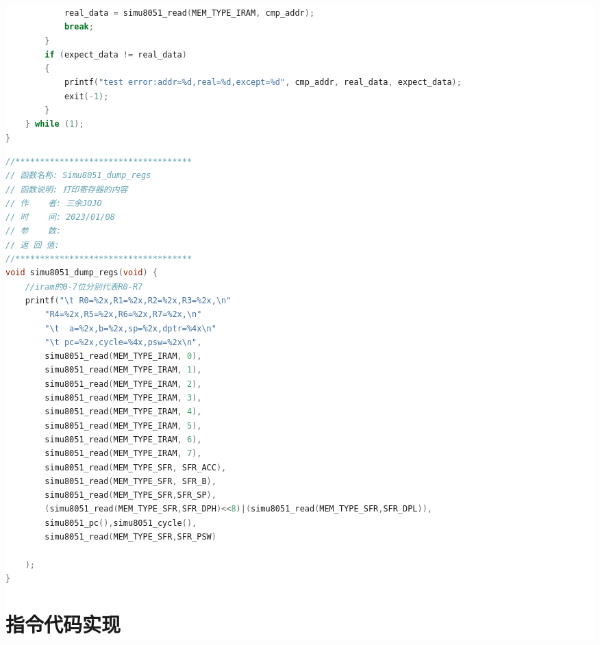 ```c
			real_data = simu8051_read(MEM_TYPE_IRAM, cmp_addr);
			break;
		}
		if (expect_data != real_data)
		{
			printf("test error:addr=%d,real=%d,except=%d", cmp_addr, real_data, expect_data);
			exit(-1);
		}
	} while (1);
}
```
```c
//************************************
// 函数名称: Simu8051_dump_regs
// 函数说明: 打印寄存器的内容
// 作    者: 三余JOJO
// 时    间: 2023/01/08
// 参    数: 
// 返 回 值: 
//************************************
void simu8051_dump_regs(void) {
	//iram的0-7位分别代表R0-R7
	printf("\t R0=%2x,R1=%2x,R2=%2x,R3=%2x,\n"
		"R4=%2x,R5=%2x,R6=%2x,R7=%2x,\n"
		"\t  a=%2x,b=%2x,sp=%2x,dptr=%4x\n"
		"\t pc=%2x,cycle=%4x,psw=%2x\n",
		simu8051_read(MEM_TYPE_IRAM, 0),
		simu8051_read(MEM_TYPE_IRAM, 1),
		simu8051_read(MEM_TYPE_IRAM, 2),
		simu8051_read(MEM_TYPE_IRAM, 3),
		simu8051_read(MEM_TYPE_IRAM, 4),
		simu8051_read(MEM_TYPE_IRAM, 5),
		simu8051_read(MEM_TYPE_IRAM, 6),
		simu8051_read(MEM_TYPE_IRAM, 7),
		simu8051_read(MEM_TYPE_SFR, SFR_ACC),
		simu8051_read(MEM_TYPE_SFR, SFR_B),
		simu8051_read(MEM_TYPE_SFR,SFR_SP),
		(simu8051_read(MEM_TYPE_SFR,SFR_DPH)<<8)|(simu8051_read(MEM_TYPE_SFR,SFR_DPL)),
		simu8051_pc(),simu8051_cycle(),
		simu8051_read(MEM_TYPE_SFR,SFR_PSW)

	);
}
```

# 指令代码实现

